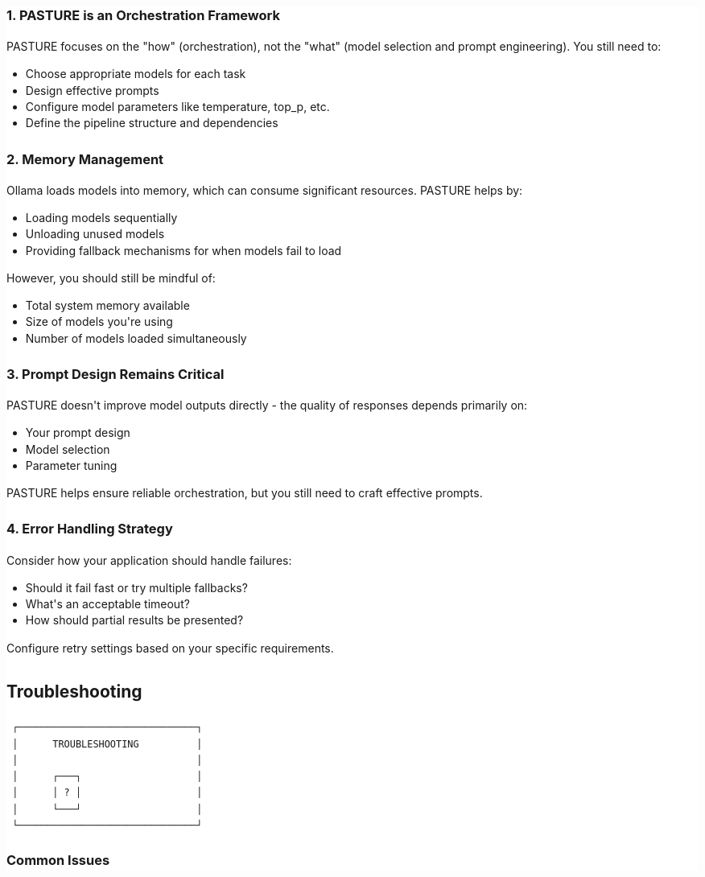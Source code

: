 ### 1. PASTURE is an Orchestration Framework

PASTURE focuses on the "how" (orchestration), not the "what" (model selection and prompt engineering). You still need to:
- Choose appropriate models for each task
- Design effective prompts
- Configure model parameters like temperature, top_p, etc.
- Define the pipeline structure and dependencies

### 2. Memory Management

Ollama loads models into memory, which can consume significant resources. PASTURE helps by:
- Loading models sequentially
- Unloading unused models
- Providing fallback mechanisms for when models fail to load

However, you should still be mindful of:
- Total system memory available
- Size of models you're using
- Number of models loaded simultaneously

### 3. Prompt Design Remains Critical

PASTURE doesn't improve model outputs directly - the quality of responses depends primarily on:
- Your prompt design
- Model selection
- Parameter tuning

PASTURE helps ensure reliable orchestration, but you still need to craft effective prompts.

### 4. Error Handling Strategy

Consider how your application should handle failures:
- Should it fail fast or try multiple fallbacks?
- What's an acceptable timeout?
- How should partial results be presented?

Configure retry settings based on your specific requirements.

## Troubleshooting

```
 ┌───────────────────────────────┐
 │      TROUBLESHOOTING          │
 │                               │
 │      ┌───┐                    │
 │      │ ? │                    │
 │      └───┘                    │
 └───────────────────────────────┘
```

### Common Issues
